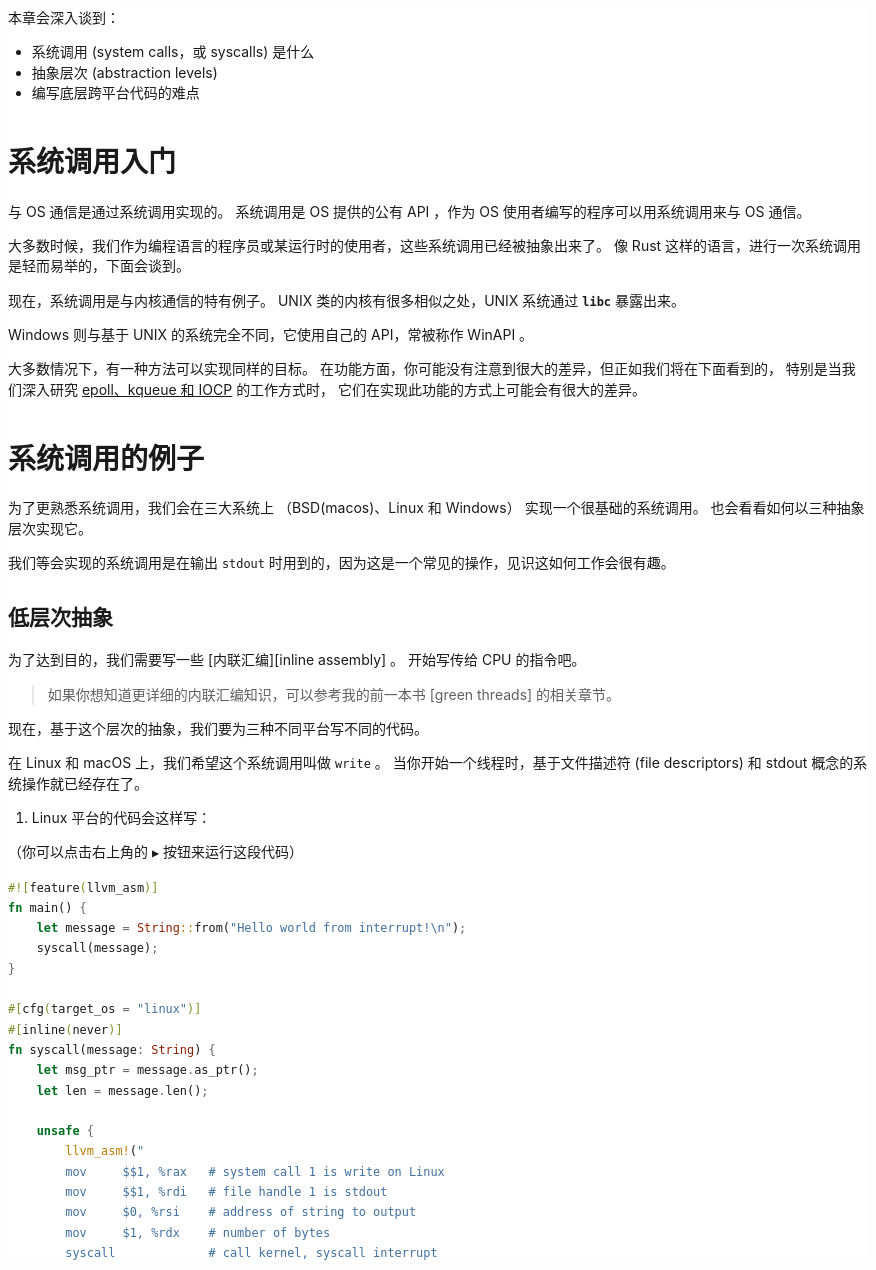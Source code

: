 
本章会深入谈到：
* 系统调用 (system calls，或 syscalls) 是什么
* 抽象层次 (abstraction levels)
* 编写底层跨平台代码的难点

# 系统调用入门

与 OS 通信是通过系统调用实现的。
系统调用是 OS 提供的公有 API ，作为 OS 使用者编写的程序可以用系统调用来与 OS 通信。

大多数时候，我们作为编程语言的程序员或某运行时的使用者，这些系统调用已经被抽象出来了。
像 Rust 这样的语言，进行一次系统调用是轻而易举的，下面会谈到。

现在，系统调用是与内核通信的特有例子。
UNIX 类的内核有很多相似之处，UNIX 系统通过 **`libc`** 暴露出来。

Windows 则与基于 UNIX 的系统完全不同，它使用自己的 API，常被称作 WinAPI 。

大多数情况下，有一种方法可以实现同样的目标。
在功能方面，你可能没有注意到很大的差异，但正如我们将在下面看到的，
特别是当我们深入研究 [epoll、kqueue 和 IOCP] 的工作方式时，
它们在实现此功能的方式上可能会有很大的差异。

[epoll、kqueue 和 IOCP]: ./6_epoll_kqueue_iocp.md

# 系统调用的例子

为了更熟悉系统调用，我们会在三大系统上 （BSD(macos)、Linux 和 Windows） 实现一个很基础的系统调用。
也会看看如何以三种抽象层次实现它。

我们等会实现的系统调用是在输出 `stdout` 时用到的，因为这是一个常见的操作，见识这如何工作会很有趣。

## 低层次抽象

为了达到目的，我们需要写一些 [内联汇编][inline assembly] 。
开始写传给 CPU 的指令吧。

> 如果你想知道更详细的内联汇编知识，可以参考我的前一本书 [green threads] 的相关章节。

现在，基于这个层次的抽象，我们要为三种不同平台写不同的代码。

在 Linux 和 macOS 上，我们希望这个系统调用叫做 `write` 。
当你开始一个线程时，基于文件描述符 (file descriptors) 和 stdout 概念的系统操作就已经存在了。

1. Linux 平台的代码会这样写：

（你可以点击右上角的 `▶` 按钮来运行这段代码）

```rust
#![feature(llvm_asm)]
fn main() {
    let message = String::from("Hello world from interrupt!\n");
    syscall(message);
}

#[cfg(target_os = "linux")]
#[inline(never)]
fn syscall(message: String) {
    let msg_ptr = message.as_ptr();
    let len = message.len();

    unsafe {
        llvm_asm!("
        mov     $$1, %rax   # system call 1 is write on Linux
        mov     $$1, %rdi   # file handle 1 is stdout
        mov     $0, %rsi    # address of string to output
        mov     $1, %rdx    # number of bytes
        syscall             # call kernel, syscall interrupt
```

[^`write` syscall]: 译者注：为了文字简洁，`write` syscall 、`write` 不被翻译，
[inline assembly]: https://doc.rust-lang.org/1.0.0/book/inline-assembly.html
[green threads]: https://cfsamson.gitbook.io/green-threads-explained-in-200-lines-of-rust/an-example-we-can-build-upon
[这样]: https://j00ru.vexillium.org/syscalls/nt/64/